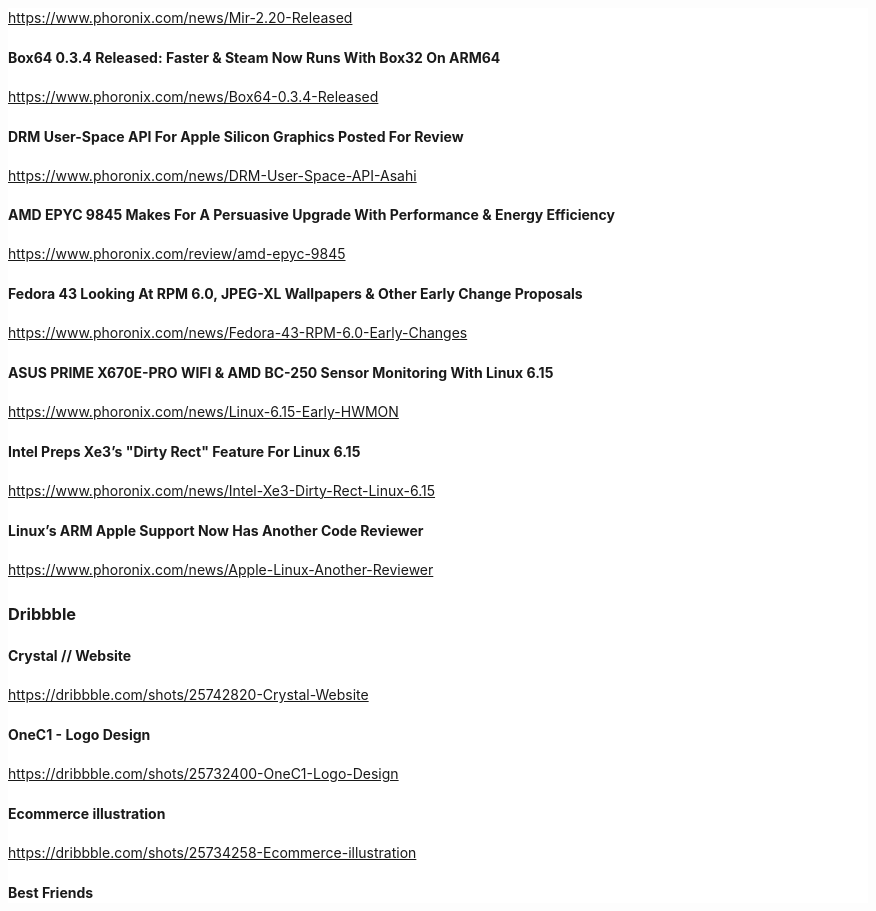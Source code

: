 <span style="color: blue!80!green"><https://www.phoronix.com/news/Mir-2.20-Released></span>

#### Box64 0.3.4 Released: Faster & Steam Now Runs With Box32 On ARM64

<span style="color: blue!80!green"><https://www.phoronix.com/news/Box64-0.3.4-Released></span>

#### DRM User-Space API For Apple Silicon Graphics Posted For Review

<span style="color: blue!80!green"><https://www.phoronix.com/news/DRM-User-Space-API-Asahi></span>

#### AMD EPYC 9845 Makes For A Persuasive Upgrade With Performance & Energy Efficiency

<span style="color: blue!80!green"><https://www.phoronix.com/review/amd-epyc-9845></span>

#### Fedora 43 Looking At RPM 6.0, JPEG-XL Wallpapers & Other Early Change Proposals

<span style="color: blue!80!green"><https://www.phoronix.com/news/Fedora-43-RPM-6.0-Early-Changes></span>

#### ASUS PRIME X670E-PRO WIFI & AMD BC-250 Sensor Monitoring With Linux 6.15

<span style="color: blue!80!green"><https://www.phoronix.com/news/Linux-6.15-Early-HWMON></span>

#### Intel Preps Xe3’s "Dirty Rect" Feature For Linux 6.15

<span style="color: blue!80!green"><https://www.phoronix.com/news/Intel-Xe3-Dirty-Rect-Linux-6.15></span>

#### Linux’s ARM Apple Support Now Has Another Code Reviewer

<span style="color: blue!80!green"><https://www.phoronix.com/news/Apple-Linux-Another-Reviewer></span>

### Dribbble

#### Crystal // Website

<span style="color: blue!80!green"><https://dribbble.com/shots/25742820-Crystal-Website></span>

#### OneC1 - Logo Design

<span style="color: blue!80!green"><https://dribbble.com/shots/25732400-OneC1-Logo-Design></span>

#### Ecommerce illustration

<span style="color: blue!80!green"><https://dribbble.com/shots/25734258-Ecommerce-illustration></span>

#### Best Friends
